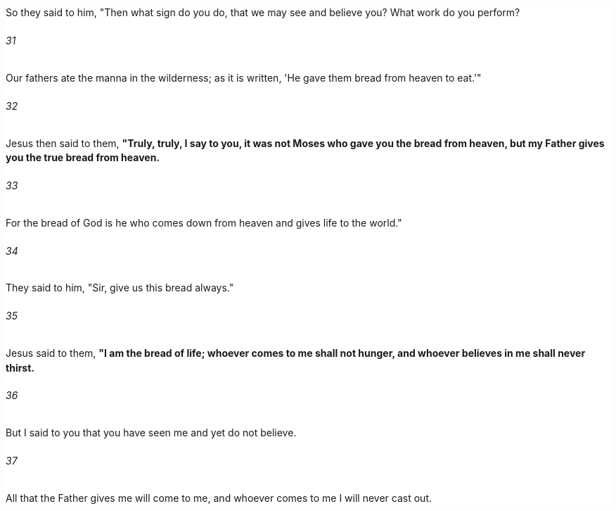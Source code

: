 
So they said to him, "Then what sign do you do, that we may see and believe you? What work do you perform? 





###### 31 


Our fathers ate the manna in the wilderness; as it is written, 'He gave them bread from heaven to eat.'" 





###### 32 


Jesus then said to them, **"Truly, truly, I say to you, it was not Moses who gave you the bread from heaven, but my Father gives you the true bread from heaven.** 





###### 33 


For the bread of God is he who comes down from heaven and gives life to the world." 





###### 34 


They said to him, "Sir, give us this bread always." 





###### 35 


Jesus said to them, **"I am the bread of life; whoever comes to me shall not hunger, and whoever believes in me shall never thirst.** 





###### 36 


But I said to you that you have seen me and yet do not believe. 





###### 37 


All that the Father gives me will come to me, and whoever comes to me I will never cast out. 




